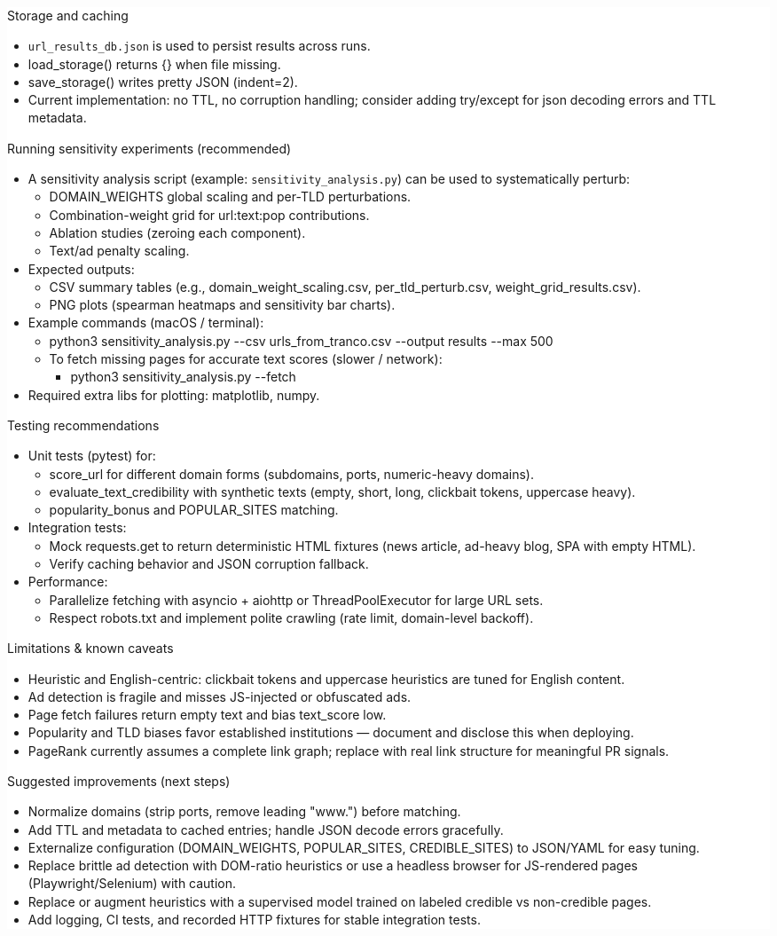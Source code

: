 Storage and caching
- `url_results_db.json` is used to persist results across runs.
- load_storage() returns {} when file missing.
- save_storage() writes pretty JSON (indent=2).
- Current implementation: no TTL, no corruption handling; consider adding try/except for json decoding errors and TTL metadata.

Running sensitivity experiments (recommended)
- A sensitivity analysis script (example: `sensitivity_analysis.py`) can be used to systematically perturb:
  - DOMAIN_WEIGHTS global scaling and per-TLD perturbations.
  - Combination-weight grid for url:text:pop contributions.
  - Ablation studies (zeroing each component).
  - Text/ad penalty scaling.
- Expected outputs:
  - CSV summary tables (e.g., domain_weight_scaling.csv, per_tld_perturb.csv, weight_grid_results.csv).
  - PNG plots (spearman heatmaps and sensitivity bar charts).
- Example commands (macOS / terminal):
  - python3 sensitivity_analysis.py --csv urls_from_tranco.csv --output results --max 500
  - To fetch missing pages for accurate text scores (slower / network):
    - python3 sensitivity_analysis.py --fetch
- Required extra libs for plotting: matplotlib, numpy.

Testing recommendations
- Unit tests (pytest) for:
  - score_url for different domain forms (subdomains, ports, numeric-heavy domains).
  - evaluate_text_credibility with synthetic texts (empty, short, long, clickbait tokens, uppercase heavy).
  - popularity_bonus and POPULAR_SITES matching.
- Integration tests:
  - Mock requests.get to return deterministic HTML fixtures (news article, ad-heavy blog, SPA with empty HTML).
  - Verify caching behavior and JSON corruption fallback.
- Performance:
  - Parallelize fetching with asyncio + aiohttp or ThreadPoolExecutor for large URL sets.
  - Respect robots.txt and implement polite crawling (rate limit, domain-level backoff).

Limitations & known caveats
- Heuristic and English-centric: clickbait tokens and uppercase heuristics are tuned for English content.
- Ad detection is fragile and misses JS-injected or obfuscated ads.
- Page fetch failures return empty text and bias text_score low.
- Popularity and TLD biases favor established institutions — document and disclose this when deploying.
- PageRank currently assumes a complete link graph; replace with real link structure for meaningful PR signals.

Suggested improvements (next steps)
- Normalize domains (strip ports, remove leading "www.") before matching.
- Add TTL and metadata to cached entries; handle JSON decode errors gracefully.
- Externalize configuration (DOMAIN_WEIGHTS, POPULAR_SITES, CREDIBLE_SITES) to JSON/YAML for easy tuning.
- Replace brittle ad detection with DOM-ratio heuristics or use a headless browser for JS-rendered pages (Playwright/Selenium) with caution.
- Replace or augment heuristics with a supervised model trained on labeled credible vs non-credible pages.
- Add logging, CI tests, and recorded HTTP fixtures for stable integration tests.
